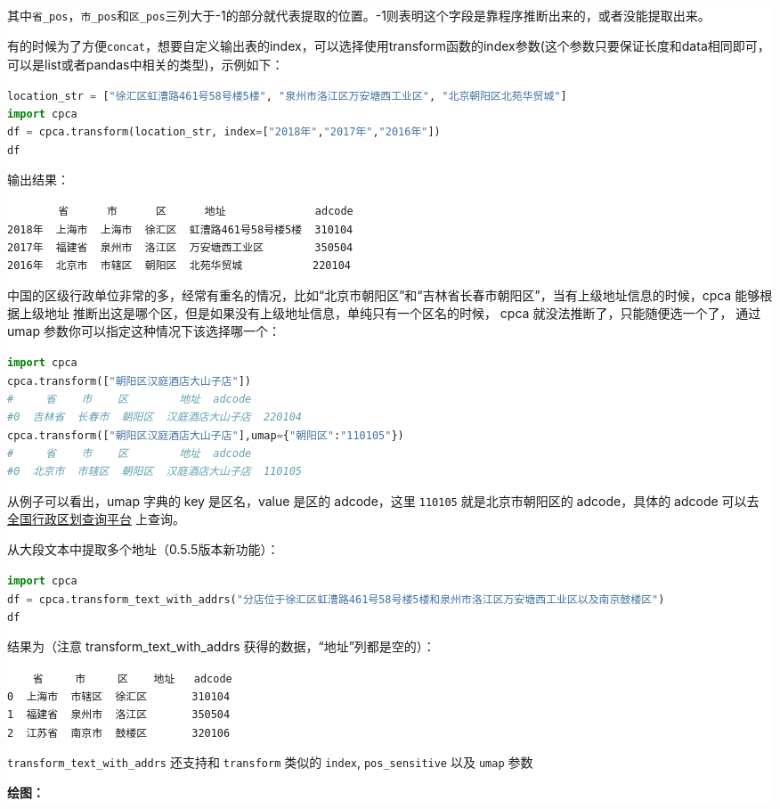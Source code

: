 其中`省_pos`，`市_pos`和`区_pos`三列大于-1的部分就代表提取的位置。-1则表明这个字段是靠程序推断出来的，或者没能提取出来。


有的时候为了方便`concat`，想要自定义输出表的index，可以选择使用transform函数的index参数(这个参数只要保证长度和data相同即可，可以是list或者pandas中相关的类型)，示例如下：

```python
location_str = ["徐汇区虹漕路461号58号楼5楼", "泉州市洛江区万安塘西工业区", "北京朝阳区北苑华贸城"]
import cpca
df = cpca.transform(location_str, index=["2018年","2017年","2016年"])
df
```

输出结果：

```
        省      市      区      地址              adcode
2018年  上海市  上海市  徐汇区  虹漕路461号58号楼5楼  310104
2017年  福建省  泉州市  洛江区  万安塘西工业区        350504
2016年  北京市  市辖区  朝阳区  北苑华贸城           220104
```

中国的区级行政单位非常的多，经常有重名的情况，比如“北京市朝阳区”和“吉林省长春市朝阳区”，当有上级地址信息的时候，cpca 能够根据上级地址
推断出这是哪个区，但是如果没有上级地址信息，单纯只有一个区名的时候， cpca 就没法推断了，只能随便选一个了，
通过 umap 参数你可以指定这种情况下该选择哪一个：

```python
import cpca
cpca.transform(["朝阳区汉庭酒店大山子店"])
#     省    市    区        地址  adcode
#0  吉林省  长春市  朝阳区  汉庭酒店大山子店  220104
cpca.transform(["朝阳区汉庭酒店大山子店"],umap={"朝阳区":"110105"})
#     省    市    区        地址  adcode
#0  北京市  市辖区  朝阳区  汉庭酒店大山子店  110105
```

从例子可以看出，umap 字典的 key 是区名，value 是区的 adcode，这里 `110105` 就是北京市朝阳区的 adcode，具体的 adcode 可以去
[全国行政区划查询平台](http://xzqh.mca.gov.cn/map) 上查询。

从大段文本中提取多个地址（0.5.5版本新功能）：

```python
import cpca
df = cpca.transform_text_with_addrs("分店位于徐汇区虹漕路461号58号楼5楼和泉州市洛江区万安塘西工业区以及南京鼓楼区")
df
```

结果为（注意 transform_text_with_addrs 获得的数据，“地址”列都是空的）：

```
    省     市     区    地址   adcode
0  上海市  市辖区  徐汇区       310104
1  福建省  泉州市  洛江区       350504
2  江苏省  南京市  鼓楼区       320106
```

`transform_text_with_addrs` 还支持和 `transform` 类似的 `index`, `pos_sensitive` 以及 `umap` 参数

**绘图：**
